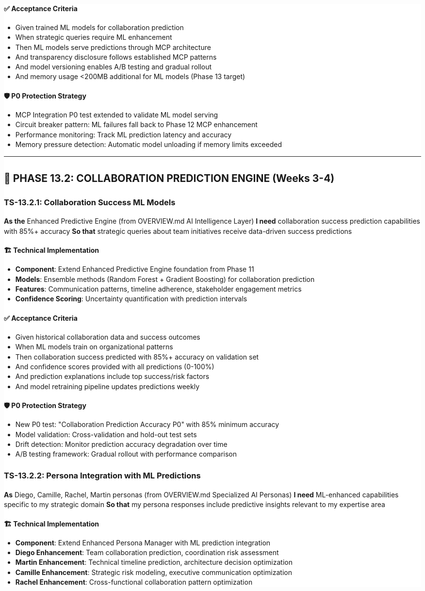 #### **✅ Acceptance Criteria**
- Given trained ML models for collaboration prediction
- When strategic queries require ML enhancement
- Then ML models serve predictions through MCP architecture
- And transparency disclosure follows established MCP patterns
- And model versioning enables A/B testing and gradual rollout
- And memory usage <200MB additional for ML models (Phase 13 target)

#### **🛡️ P0 Protection Strategy**
- MCP Integration P0 test extended to validate ML model serving
- Circuit breaker pattern: ML failures fall back to Phase 12 MCP enhancement
- Performance monitoring: Track ML prediction latency and accuracy
- Memory pressure detection: Automatic model unloading if memory limits exceeded

---

## 🎯 **PHASE 13.2: COLLABORATION PREDICTION ENGINE** (Weeks 3-4)

### **TS-13.2.1: Collaboration Success ML Models**
**As the** Enhanced Predictive Engine (from OVERVIEW.md AI Intelligence Layer)
**I need** collaboration success prediction capabilities with 85%+ accuracy
**So that** strategic queries about team initiatives receive data-driven success predictions

#### **🏗️ Technical Implementation**
- **Component**: Extend Enhanced Predictive Engine foundation from Phase 11
- **Models**: Ensemble methods (Random Forest + Gradient Boosting) for collaboration prediction
- **Features**: Communication patterns, timeline adherence, stakeholder engagement metrics
- **Confidence Scoring**: Uncertainty quantification with prediction intervals

#### **✅ Acceptance Criteria**
- Given historical collaboration data and success outcomes
- When ML models train on organizational patterns
- Then collaboration success predicted with 85%+ accuracy on validation set
- And confidence scores provided with all predictions (0-100%)
- And prediction explanations include top success/risk factors
- And model retraining pipeline updates predictions weekly

#### **🛡️ P0 Protection Strategy**
- New P0 test: "Collaboration Prediction Accuracy P0" with 85% minimum accuracy
- Model validation: Cross-validation and hold-out test sets
- Drift detection: Monitor prediction accuracy degradation over time
- A/B testing framework: Gradual rollout with performance comparison

### **TS-13.2.2: Persona Integration with ML Predictions**
**As** Diego, Camille, Rachel, Martin personas (from OVERVIEW.md Specialized AI Personas)
**I need** ML-enhanced capabilities specific to my strategic domain
**So that** my persona responses include predictive insights relevant to my expertise area

#### **🏗️ Technical Implementation**
- **Component**: Extend Enhanced Persona Manager with ML prediction integration
- **Diego Enhancement**: Team collaboration prediction, coordination risk assessment
- **Martin Enhancement**: Technical timeline prediction, architecture decision optimization
- **Camille Enhancement**: Strategic risk modeling, executive communication optimization
- **Rachel Enhancement**: Cross-functional collaboration pattern optimization
